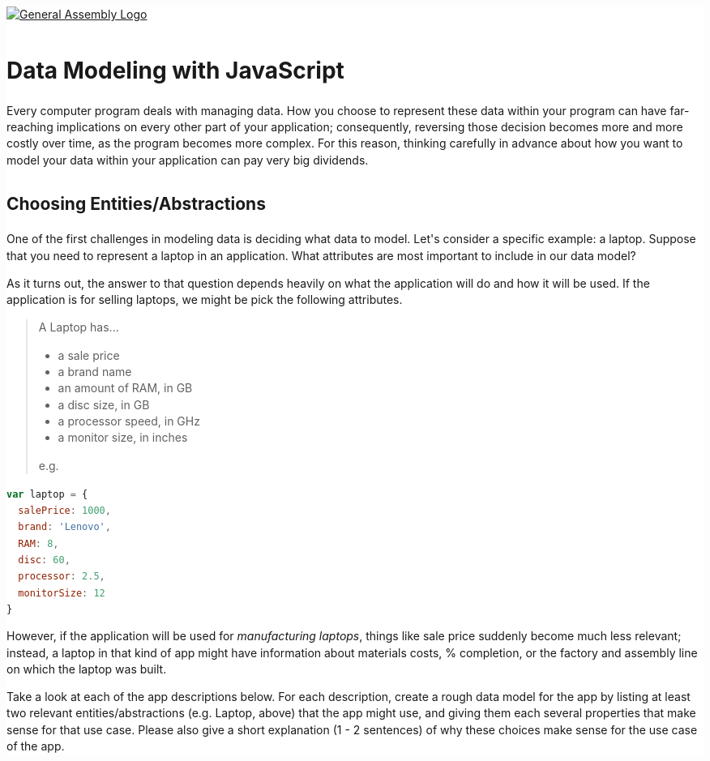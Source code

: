[![General Assembly Logo](https://camo.githubusercontent.com/1a91b05b8f4d44b5bbfb83abac2b0996d8e26c92/687474703a2f2f692e696d6775722e636f6d2f6b6538555354712e706e67)](https://generalassemb.ly/education/web-development-immersive)

# Data Modeling with JavaScript

Every computer program deals with managing data. How you choose to represent
these data within your program can have far-reaching implications on every other
part of your application; consequently, reversing those decision becomes more
and more costly over time, as the program becomes more complex. For this reason,
thinking carefully in advance about how you want to model your data within your
application can pay very big dividends.

## Choosing Entities/Abstractions

One of the first challenges in modeling data is deciding what data to model.
Let's consider a specific example: a laptop. Suppose that you need to represent
a laptop in an application. What attributes are most important to include in our
data model?

As it turns out, the answer to that question depends heavily on what the
application will do and how it will be used. If the application is for selling
laptops, we might be pick the following attributes.

  > A Laptop has...
  > - a sale price
  > - a brand name
  > - an amount of RAM, in GB
  > - a disc size, in GB
  > - a processor speed, in GHz
  > - a monitor size, in inches
  >
  > e.g.

  ```js
  var laptop = {
    salePrice: 1000,
    brand: 'Lenovo',
    RAM: 8,
    disc: 60,
    processor: 2.5,
    monitorSize: 12
  }
  ```

However, if the application will be used for _manufacturing laptops_,
things like sale price suddenly become much less relevant; instead, a laptop in
that kind of app might have information about materials costs, % completion,
or the factory and assembly line on which the laptop was built.

Take a look at each of the app descriptions below. For each description,
create a rough data model for the app by listing at least two relevant
entities/abstractions (e.g. Laptop, above) that the app might use, and giving
them each several properties that make sense for that use case.
Please also give a short explanation (1 - 2 sentences) of why these choices make
sense for the use case of the app.

